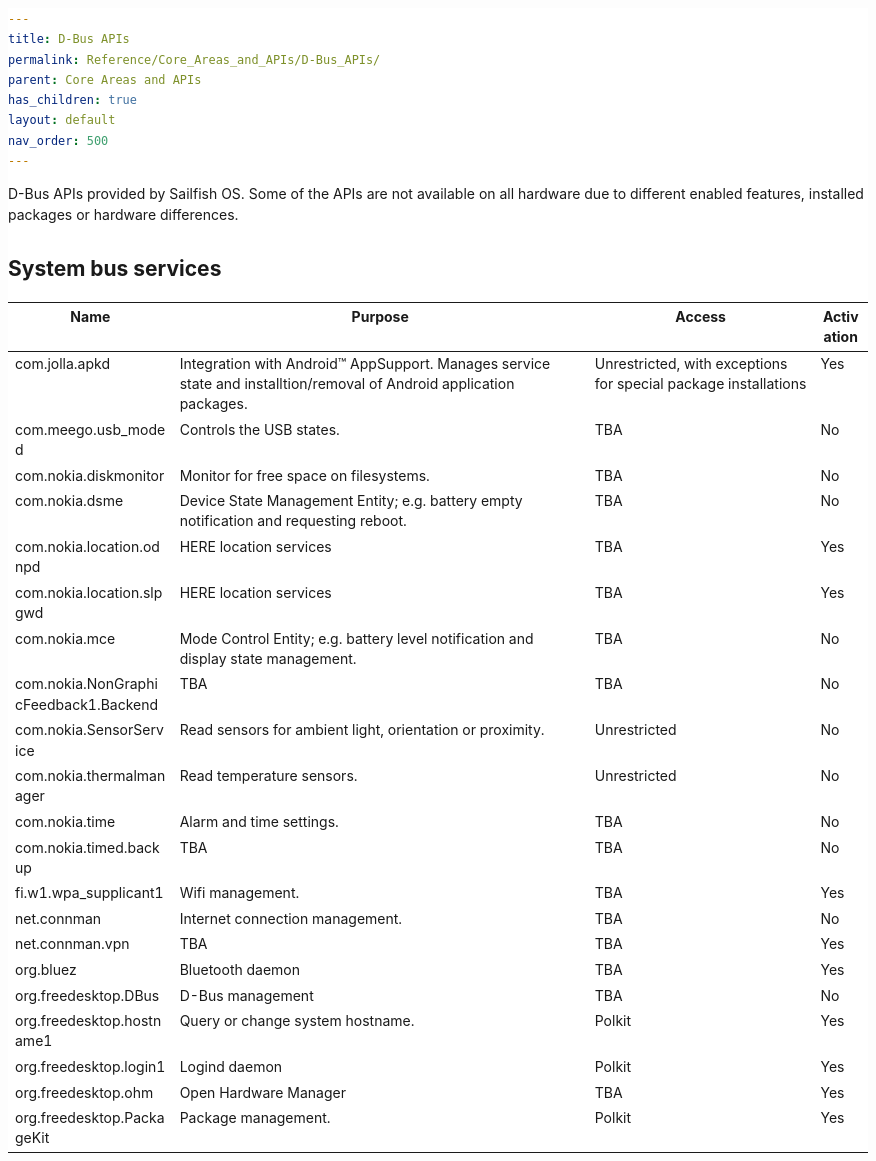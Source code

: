 ```yaml
---
title: D-Bus APIs
permalink: Reference/Core_Areas_and_APIs/D-Bus_APIs/
parent: Core Areas and APIs
has_children: true
layout: default
nav_order: 500
---
```


D-Bus APIs provided by Sailfish OS. Some of the APIs are not available
on all hardware due to different enabled features, installed packages or
hardware differences.

## System bus services

| Name                                  | Purpose                                                                                                              | Access                                                          | Activation |
| ------------------------------------- | -------------------------------------------------------------------------------------------------------------------- | --------------------------------------------------------------- | ---------- |
| com.jolla.apkd                        | Integration with Android™ AppSupport. Manages service state and installtion/removal of Android application packages. | Unrestricted, with exceptions for special package installations | Yes        |
| com.meego.usb\_moded                  | Controls the USB states.                                                                                             | TBA                                                             | No         |
| com.nokia.diskmonitor                 | Monitor for free space on filesystems.                                                                               | TBA                                                             | No         |
| com.nokia.dsme                        | Device State Management Entity; e.g. battery empty notification and requesting reboot.                               | TBA                                                             | No         |
| com.nokia.location.odnpd              | HERE location services                                                                                               | TBA                                                             | Yes        |
| com.nokia.location.slpgwd             | HERE location services                                                                                               | TBA                                                             | Yes        |
| com.nokia.mce                         | Mode Control Entity; e.g. battery level notification and display state management.                                   | TBA                                                             | No         |
| com.nokia.NonGraphicFeedback1.Backend | TBA                                                                                                                  | TBA                                                             | No         |
| com.nokia.SensorService               | Read sensors for ambient light, orientation or proximity.                                                            | Unrestricted                                                    | No         |
| com.nokia.thermalmanager              | Read temperature sensors.                                                                                            | Unrestricted                                                    | No         |
| com.nokia.time                        | Alarm and time settings.                                                                                             | TBA                                                             | No         |
| com.nokia.timed.backup                | TBA                                                                                                                  | TBA                                                             | No         |
| fi.w1.wpa\_supplicant1                | Wifi management.                                                                                                     | TBA                                                             | Yes        |
| net.connman                           | Internet connection management.                                                                                      | TBA                                                             | No         |
| net.connman.vpn                       | TBA                                                                                                                  | TBA                                                             | Yes        |
| org.bluez                             | Bluetooth daemon                                                                                                     | TBA                                                             | Yes        |
| org.freedesktop.DBus                  | D-Bus management                                                                                                     | TBA                                                             | No         |
| org.freedesktop.hostname1             | Query or change system hostname.                                                                                     | Polkit                                                          | Yes        |
| org.freedesktop.login1                | Logind daemon                                                                                                        | Polkit                                                          | Yes        |
| org.freedesktop.ohm                   | Open Hardware Manager                                                                                                | TBA                                                             | Yes        |
| org.freedesktop.PackageKit            | Package management.                                                                                                  | Polkit                                                          | Yes        |